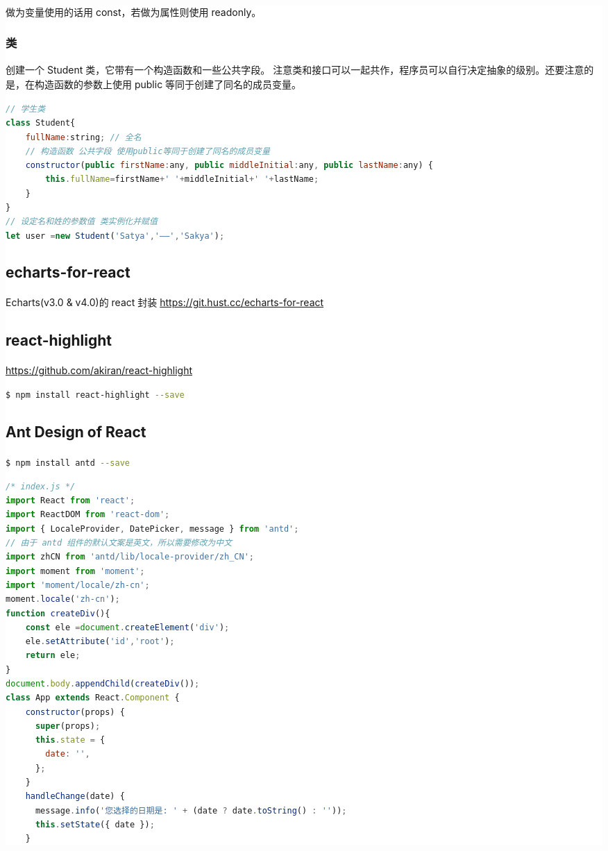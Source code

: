 做为变量使用的话用 const，若做为属性则使用 readonly。

### 类

创建一个 Student 类，它带有一个构造函数和一些公共字段。 注意类和接口可以一起共作，程序员可以自行决定抽象的级别。还要注意的是，在构造函数的参数上使用 public 等同于创建了同名的成员变量。

```JavaScript
// 学生类
class Student{
    fullName:string; // 全名
    // 构造函数 公共字段 使用public等同于创建了同名的成员变量
    constructor(public firstName:any, public middleInitial:any, public lastName:any) {
        this.fullName=firstName+' '+middleInitial+' '+lastName;
    }
}
// 设定名和姓的参数值 类实例化并赋值
let user =new Student('Satya','——','Sakya');
```

## echarts-for-react

Echarts(v3.0 & v4.0)的 react 封装
https://git.hust.cc/echarts-for-react

## react-highlight

https://github.com/akiran/react-highlight

```Bash
$ npm install react-highlight --save
```

## Ant Design of React

```Bash
$ npm install antd --save
```

```JavaScript
/* index.js */
import React from 'react';
import ReactDOM from 'react-dom';
import { LocaleProvider, DatePicker, message } from 'antd';
// 由于 antd 组件的默认文案是英文，所以需要修改为中文
import zhCN from 'antd/lib/locale-provider/zh_CN';
import moment from 'moment';
import 'moment/locale/zh-cn';
moment.locale('zh-cn');
function createDiv(){
    const ele =document.createElement('div');
    ele.setAttribute('id','root');
    return ele;
}
document.body.appendChild(createDiv());
class App extends React.Component {
    constructor(props) {
      super(props);
      this.state = {
        date: '',
      };
    }
    handleChange(date) {
      message.info('您选择的日期是: ' + (date ? date.toString() : ''));
      this.setState({ date });
    }
```